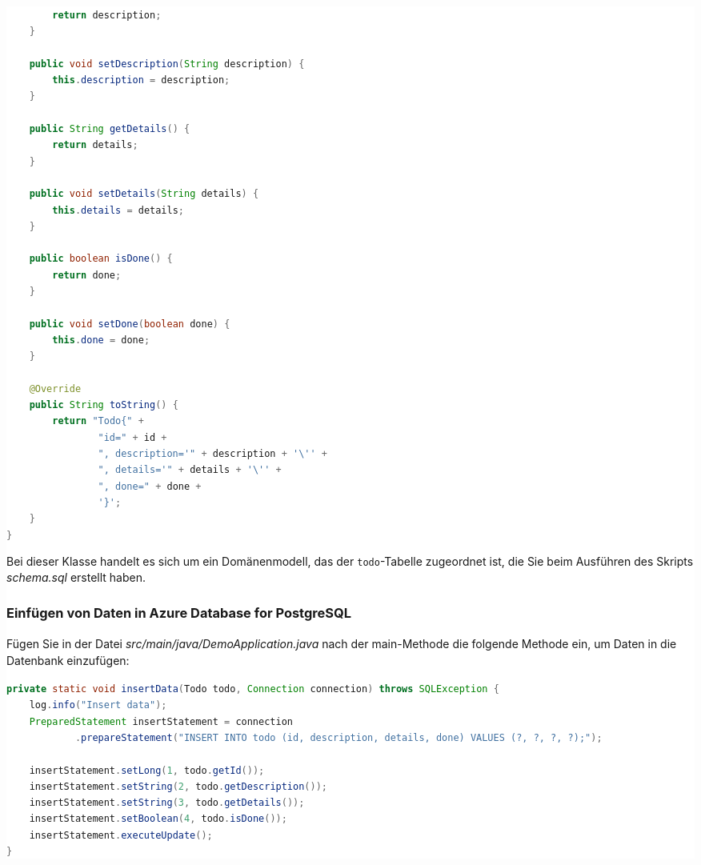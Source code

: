 ```java
        return description;
    }

    public void setDescription(String description) {
        this.description = description;
    }

    public String getDetails() {
        return details;
    }

    public void setDetails(String details) {
        this.details = details;
    }

    public boolean isDone() {
        return done;
    }

    public void setDone(boolean done) {
        this.done = done;
    }

    @Override
    public String toString() {
        return "Todo{" +
                "id=" + id +
                ", description='" + description + '\'' +
                ", details='" + details + '\'' +
                ", done=" + done +
                '}';
    }
}
```

Bei dieser Klasse handelt es sich um ein Domänenmodell, das der `todo`-Tabelle zugeordnet ist, die Sie beim Ausführen des Skripts *schema.sql* erstellt haben.

### <a name="insert-data-into-azure-database-for-postgresql"></a>Einfügen von Daten in Azure Database for PostgreSQL

Fügen Sie in der Datei *src/main/java/DemoApplication.java* nach der main-Methode die folgende Methode ein, um Daten in die Datenbank einzufügen:

```java
private static void insertData(Todo todo, Connection connection) throws SQLException {
    log.info("Insert data");
    PreparedStatement insertStatement = connection
            .prepareStatement("INSERT INTO todo (id, description, details, done) VALUES (?, ?, ?, ?);");

    insertStatement.setLong(1, todo.getId());
    insertStatement.setString(2, todo.getDescription());
    insertStatement.setString(3, todo.getDetails());
    insertStatement.setBoolean(4, todo.isDone());
    insertStatement.executeUpdate();
}
```
